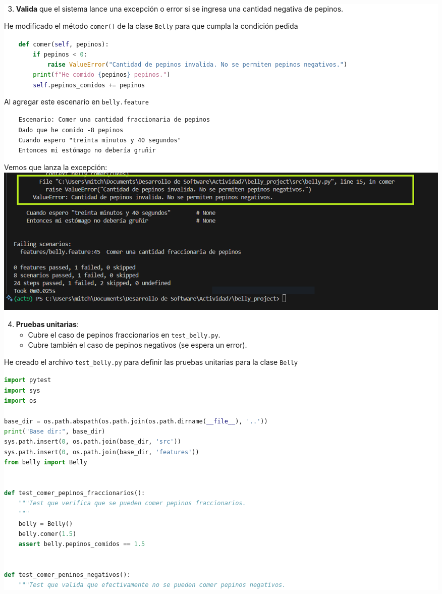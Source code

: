 3. **Valida** que el sistema lance una excepción o error si se ingresa una cantidad negativa de pepinos.


He modificado el método `comer()` de la clase `Belly` para que cumpla la condición pedida
```python
    def comer(self, pepinos):
        if pepinos < 0:
            raise ValueError("Cantidad de pepinos invalida. No se permiten pepinos negativos.")
        print(f"He comido {pepinos} pepinos.")
        self.pepinos_comidos += pepinos
```

Al agregar este escenario en `belly.feature`
```gherkin
    Escenario: Comer una cantidad fraccionaria de pepinos
    Dado que he comido -8 pepinos
    Cuando espero "treinta minutos y 40 segundos"
    Entonces mi estómago no debería gruñir
```

Vemos que lanza la excepción: 
<img src="documents/imgs/Pasted image 20250424184328.png" >


4. **Pruebas unitarias**:  
   - Cubre el caso de pepinos fraccionarios en `test_belly.py`.
   - Cubre también el caso de pepinos negativos (se espera un error).


He creado el archivo ``test_belly.py`` para definir las pruebas unitarias para la clase `Belly`

```python
import pytest
import sys
import os

base_dir = os.path.abspath(os.path.join(os.path.dirname(__file__), '..'))
print("Base dir:", base_dir)
sys.path.insert(0, os.path.join(base_dir, 'src'))
sys.path.insert(0, os.path.join(base_dir, 'features'))
from belly import Belly


def test_comer_pepinos_fraccionarios():
    """Test que verifica que se pueden comer pepinos fraccionarios.
    """
    belly = Belly()
    belly.comer(1.5)
    assert belly.pepinos_comidos == 1.5


def test_comer_peninos_negativos():
    """Test que valida que efectivamente no se pueden comer pepinos negativos.
```